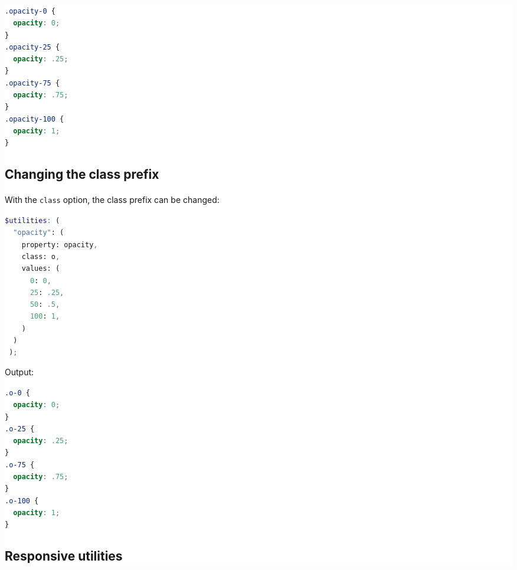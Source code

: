 ```css
.opacity-0 {
  opacity: 0;
}
.opacity-25 {
  opacity: .25;
}
.opacity-75 {
  opacity: .75;
}
.opacity-100 {
  opacity: 1;
}
```


## Changing the class prefix

With the `class` option, the class prefix can be changed:

```scss
$utilities: (
  "opacity": (
    property: opacity,
    class: o,
    values: (
      0: 0,
      25: .25,
      50: .5,
      100: 1,
    )
  )
 );
```

Output:

```css
.o-0 {
  opacity: 0;
}
.o-25 {
  opacity: .25;
}
.o-75 {
  opacity: .75;
}
.o-100 {
  opacity: 1;
}
```

## Responsive utilities
